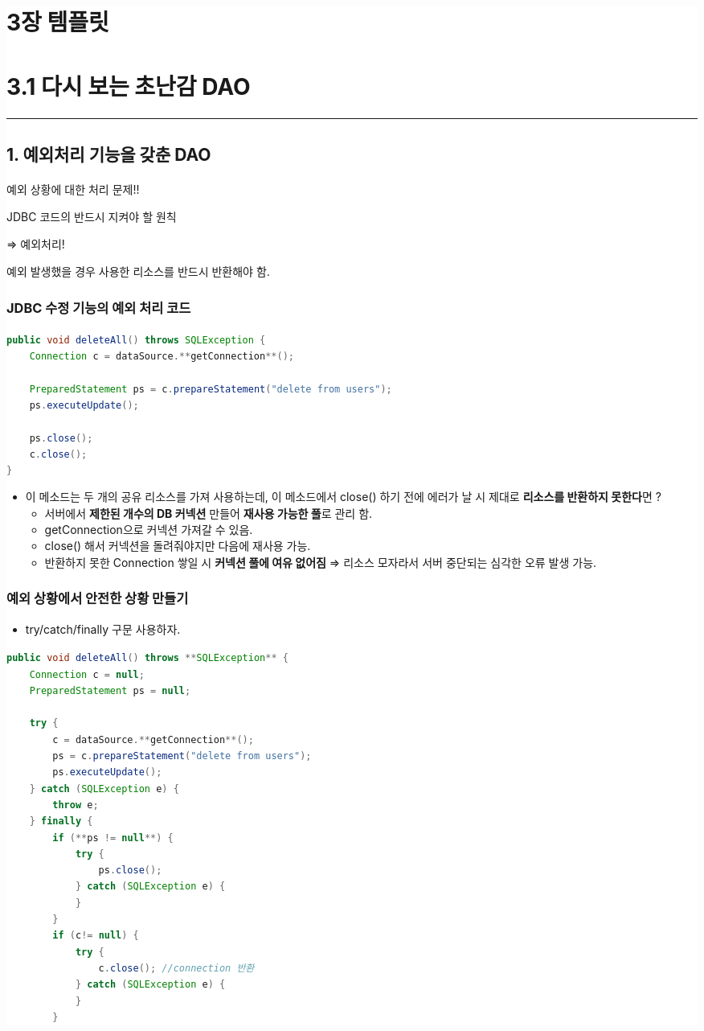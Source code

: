 # 3장 템플릿

# 3.1 다시 보는 초난감 DAO

---

## 1. 예외처리 기능을 갖춘 DAO

예외 상황에 대한 처리 문제!!

JDBC 코드의 반드시 지켜야 할 원칙 

⇒ 예외처리!

예외 발생했을 경우 사용한 리소스를 반드시 반환해야 함. 

### JDBC 수정 기능의 예외 처리 코드

```java
public void deleteAll() throws SQLException { 
	Connection c = dataSource.**getConnection**();
	
	PreparedStatement ps = c.prepareStatement("delete from users"); 
	ps.executeUpdate();

	ps.close(); 
	c.close();
}
```

- 이 메소드는 두 개의 공유 리소스를 가져 사용하는데, 이 메소드에서 close() 하기 전에 에러가 날 시 제대로 **리소스를 반환하지 못한다**면 ?
    - 서버에서 **제한된 개수의 DB 커넥션** 만들어 **재사용 가능한 풀**로 관리 함.
    - getConnection으로 커넥션 가져갈 수 있음.
    - close() 해서 커넥션을 돌려줘야지만 다음에 재사용 가능.
    - 반환하지 못한 Connection 쌓일 시 **커넥션 풀에 여유 없어짐** ⇒ 리소스 모자라서 서버 중단되는 심각한 오류 발생 가능.

### 예외 상황에서 안전한 상황 만들기

- try/catch/finally 구문 사용하자.

```java
public void deleteAll() throws **SQLException** { 
	Connection c = null;
	PreparedStatement ps = null;
	
	try {
		c = dataSource.**getConnection**();
		ps = c.prepareStatement("delete from users"); 
		ps.executeUpdate();
	} catch (SQLException e) {
		throw e;
	} finally {
		if (**ps != null**) {
			try {
				ps.close();
			} catch (SQLException e) {
			}
		}
		if (c!= null) {
			try {
				c.close(); //connection 반환
			} catch (SQLException e) {
			}
		}
```